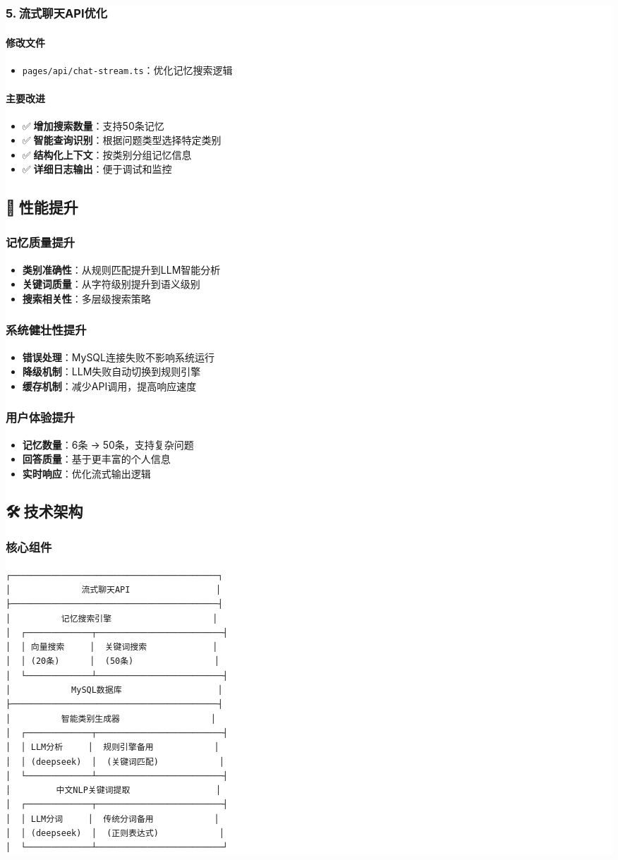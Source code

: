 ### 5. 流式聊天API优化

#### 修改文件
- `pages/api/chat-stream.ts`：优化记忆搜索逻辑

#### 主要改进
- ✅ **增加搜索数量**：支持50条记忆
- ✅ **智能查询识别**：根据问题类型选择特定类别
- ✅ **结构化上下文**：按类别分组记忆信息
- ✅ **详细日志输出**：便于调试和监控

## 🚀 性能提升

### 记忆质量提升
- **类别准确性**：从规则匹配提升到LLM智能分析
- **关键词质量**：从字符级别提升到语义级别
- **搜索相关性**：多层级搜索策略

### 系统健壮性提升
- **错误处理**：MySQL连接失败不影响系统运行
- **降级机制**：LLM失败自动切换到规则引擎
- **缓存机制**：减少API调用，提高响应速度

### 用户体验提升
- **记忆数量**：6条 → 50条，支持复杂问题
- **回答质量**：基于更丰富的个人信息
- **实时响应**：优化流式输出逻辑

## 🛠 技术架构

### 核心组件
```
┌─────────────────────────────────────────┐
│              流式聊天API                 │
├─────────────────────────────────────────┤
│          记忆搜索引擎                    │
│  ┌─────────────┬─────────────────────────┤
│  │ 向量搜索     │  关键词搜索             │
│  │ (20条)      │  (50条)                │
│  └─────────────┴─────────────────────────┤
│            MySQL数据库                   │
├─────────────────────────────────────────┤
│          智能类别生成器                  │
│  ┌─────────────┬─────────────────────────┤
│  │ LLM分析     │  规则引擎备用            │
│  │ (deepseek)  │  (关键词匹配)            │
│  └─────────────┴─────────────────────────┤
│         中文NLP关键词提取                 │
│  ┌─────────────┬─────────────────────────┤
│  │ LLM分词     │  传统分词备用            │
│  │ (deepseek)  │  (正则表达式)            │
│  └─────────────┴─────────────────────────┘
```
